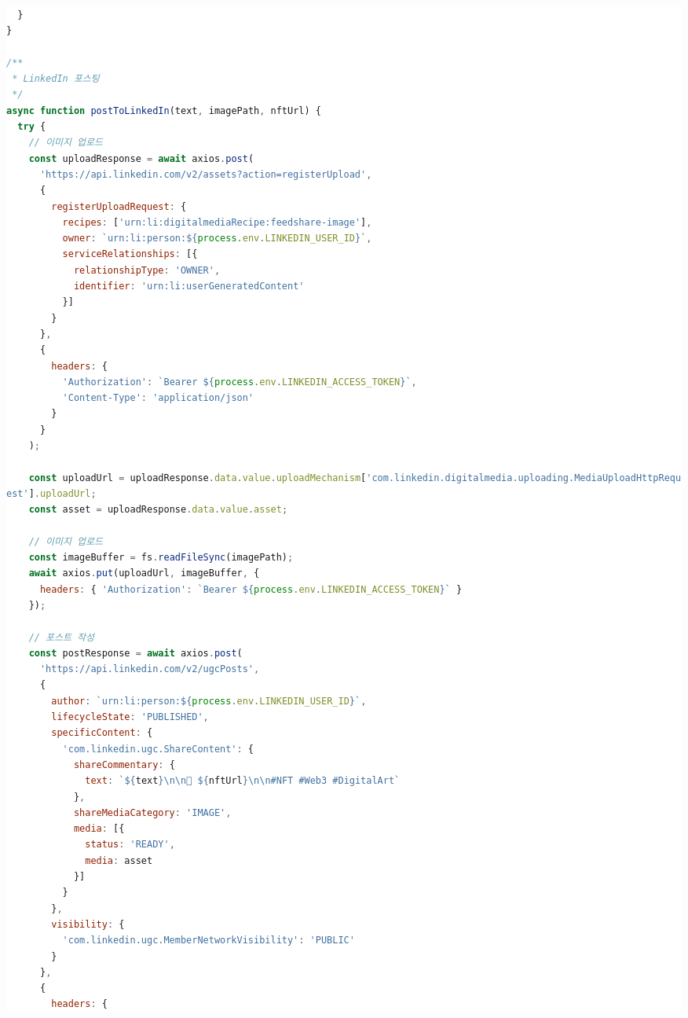 ```javascript
  }
}

/**
 * LinkedIn 포스팅
 */
async function postToLinkedIn(text, imagePath, nftUrl) {
  try {
    // 이미지 업로드
    const uploadResponse = await axios.post(
      'https://api.linkedin.com/v2/assets?action=registerUpload',
      {
        registerUploadRequest: {
          recipes: ['urn:li:digitalmediaRecipe:feedshare-image'],
          owner: `urn:li:person:${process.env.LINKEDIN_USER_ID}`,
          serviceRelationships: [{
            relationshipType: 'OWNER',
            identifier: 'urn:li:userGeneratedContent'
          }]
        }
      },
      {
        headers: {
          'Authorization': `Bearer ${process.env.LINKEDIN_ACCESS_TOKEN}`,
          'Content-Type': 'application/json'
        }
      }
    );

    const uploadUrl = uploadResponse.data.value.uploadMechanism['com.linkedin.digitalmedia.uploading.MediaUploadHttpRequest'].uploadUrl;
    const asset = uploadResponse.data.value.asset;

    // 이미지 업로드
    const imageBuffer = fs.readFileSync(imagePath);
    await axios.put(uploadUrl, imageBuffer, {
      headers: { 'Authorization': `Bearer ${process.env.LINKEDIN_ACCESS_TOKEN}` }
    });

    // 포스트 작성
    const postResponse = await axios.post(
      'https://api.linkedin.com/v2/ugcPosts',
      {
        author: `urn:li:person:${process.env.LINKEDIN_USER_ID}`,
        lifecycleState: 'PUBLISHED',
        specificContent: {
          'com.linkedin.ugc.ShareContent': {
            shareCommentary: {
              text: `${text}\n\n🔗 ${nftUrl}\n\n#NFT #Web3 #DigitalArt`
            },
            shareMediaCategory: 'IMAGE',
            media: [{
              status: 'READY',
              media: asset
            }]
          }
        },
        visibility: {
          'com.linkedin.ugc.MemberNetworkVisibility': 'PUBLIC'
        }
      },
      {
        headers: {
```